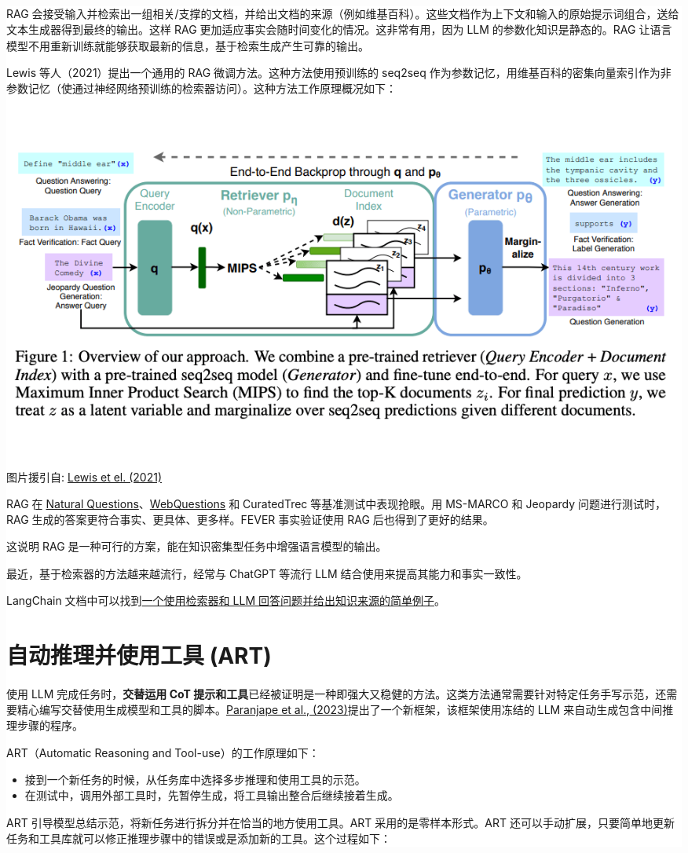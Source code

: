 RAG 会接受输入并检索出一组相关/支撑的文档，并给出文档的来源（例如维基百科）。这些文档作为上下文和输入的原始提示词组合，送给文本生成器得到最终的输出。这样 RAG 更加适应事实会随时间变化的情况。这非常有用，因为 LLM 的参数化知识是静态的。RAG 让语言模型不用重新训练就能够获取最新的信息，基于检索生成产生可靠的输出。

Lewis 等人（2021）提出一个通用的 RAG 微调方法。这种方法使用预训练的 seq2seq 作为参数记忆，用维基百科的密集向量索引作为非参数记忆（使通过神经网络预训练的检索器访问）。这种方法工作原理概况如下：

![RAG](./assets/Frag.c6528d99.png)

图片援引自: [Lewis et el. (2021)](https://arxiv.org/pdf/2005.11401.pdf)

RAG 在 [Natural Questions](https://ai.google.com/research/NaturalQuestions)、[WebQuestions](https://paperswithcode.com/dataset/webquestions) 和 CuratedTrec 等基准测试中表现抢眼。用 MS-MARCO 和 Jeopardy 问题进行测试时，RAG 生成的答案更符合事实、更具体、更多样。FEVER 事实验证使用 RAG 后也得到了更好的结果。

这说明 RAG 是一种可行的方案，能在知识密集型任务中增强语言模型的输出。

最近，基于检索器的方法越来越流行，经常与 ChatGPT 等流行 LLM 结合使用来提高其能力和事实一致性。

LangChain 文档中可以找到[一个使用检索器和 LLM 回答问题并给出知识来源的简单例子](https://python.langchain.com/docs/use_cases/question_answering/quickstart)。

# 自动推理并使用工具 (ART)

使用 LLM 完成任务时，**交替运用 CoT 提示和工具**已经被证明是一种即强大又稳健的方法。这类方法通常需要针对特定任务手写示范，还需要精心编写交替使用生成模型和工具的脚本。[Paranjape et al., (2023)](https://arxiv.org/abs/2303.09014)提出了一个新框架，该框架使用冻结的 LLM 来自动生成包含中间推理步骤的程序。

ART（Automatic Reasoning and Tool-use）的工作原理如下：

- 接到一个新任务的时候，从任务库中选择多步推理和使用工具的示范。
- 在测试中，调用外部工具时，先暂停生成，将工具输出整合后继续接着生成。

ART 引导模型总结示范，将新任务进行拆分并在恰当的地方使用工具。ART 采用的是零样本形式。ART 还可以手动扩展，只要简单地更新任务和工具库就可以修正推理步骤中的错误或是添加新的工具。这个过程如下：
